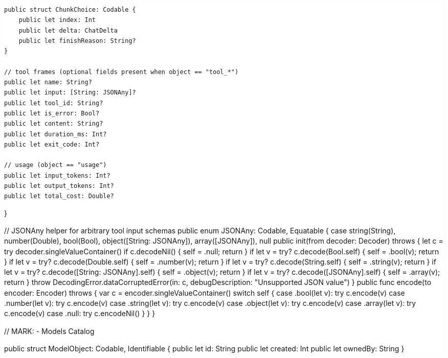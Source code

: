     public struct ChunkChoice: Codable {
        public let index: Int
        public let delta: ChatDelta
        public let finishReason: String?
    }

    // tool frames (optional fields present when object == "tool_*")
    public let name: String?
    public let input: [String: JSONAny]?
    public let tool_id: String?
    public let is_error: Bool?
    public let content: String?
    public let duration_ms: Int?
    public let exit_code: Int?

    // usage (object == "usage")
    public let input_tokens: Int?
    public let output_tokens: Int?
    public let total_cost: Double?
}

// JSONAny helper for arbitrary tool input schemas
public enum JSONAny: Codable, Equatable {
    case string(String), number(Double), bool(Bool), object([String: JSONAny]), array([JSONAny]), null
    public init(from decoder: Decoder) throws {
        let c = try decoder.singleValueContainer()
        if c.decodeNil() { self = .null; return }
        if let v = try? c.decode(Bool.self)   { self = .bool(v); return }
        if let v = try? c.decode(Double.self) { self = .number(v); return }
        if let v = try? c.decode(String.self) { self = .string(v); return }
        if let v = try? c.decode([String: JSONAny].self) { self = .object(v); return }
        if let v = try? c.decode([JSONAny].self) { self = .array(v); return }
        throw DecodingError.dataCorruptedError(in: c, debugDescription: "Unsupported JSON value")
    }
    public func encode(to encoder: Encoder) throws {
        var c = encoder.singleValueContainer()
        switch self {
        case .bool(let v): try c.encode(v)
        case .number(let v): try c.encode(v)
        case .string(let v): try c.encode(v)
        case .object(let v): try c.encode(v)
        case .array(let v): try c.encode(v)
        case .null: try c.encodeNil()
        }
    }
}

// MARK: - Models Catalog

public struct ModelObject: Codable, Identifiable {
    public let id: String
    public let created: Int
    public let ownedBy: String
}
